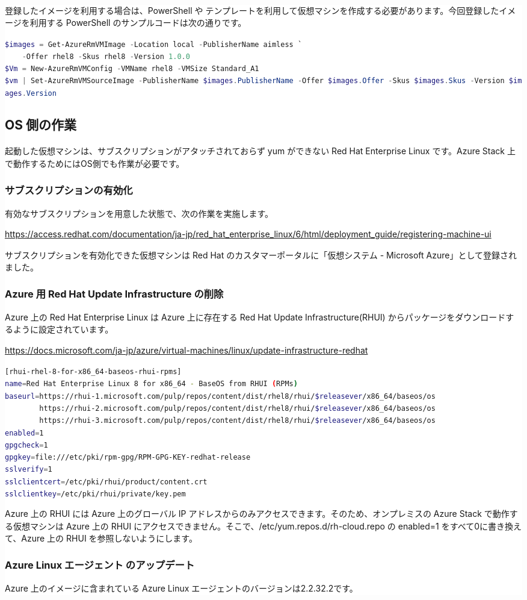 登録したイメージを利用する場合は、PowerShell や テンプレートを利用して仮想マシンを作成する必要があります。今回登録したイメージを利用する PowerShell のサンプルコードは次の通りです。

```powershell
$images = Get-AzureRmVMImage -Location local -PublisherName aimless `
    -Offer rhel8 -Skus rhel8 -Version 1.0.0 
$Vm = New-AzureRmVMConfig -VMName rhel8 -VMSize Standard_A1
$vm | Set-AzureRmVMSourceImage -PublisherName $images.PublisherName -Offer $images.Offer -Skus $images.Skus -Version $images.Version
```

## OS 側の作業

起動した仮想マシンは、サブスクリプションがアタッチされておらず yum ができない Red Hat Enterprise Linux です。Azure Stack 上で動作するためにはOS側でも作業が必要です。

### サブスクリプションの有効化

有効なサブスクリプションを用意した状態で、次の作業を実施します。

https://access.redhat.com/documentation/ja-jp/red_hat_enterprise_linux/6/html/deployment_guide/registering-machine-ui

サブスクリプションを有効化できた仮想マシンは Red Hat のカスタマーポータルに「仮想システム - Microsoft Azure」として登録されました。

### Azure 用 Red Hat Update Infrastructure の削除

Azure 上の Red Hat Enterprise Linux は Azure 上に存在する Red Hat Update Infrastructure(RHUI) からパッケージをダウンロードするように設定されています。

https://docs.microsoft.com/ja-jp/azure/virtual-machines/linux/update-infrastructure-redhat

```bash
[rhui-rhel-8-for-x86_64-baseos-rhui-rpms]
name=Red Hat Enterprise Linux 8 for x86_64 - BaseOS from RHUI (RPMs)
baseurl=https://rhui-1.microsoft.com/pulp/repos/content/dist/rhel8/rhui/$releasever/x86_64/baseos/os
        https://rhui-2.microsoft.com/pulp/repos/content/dist/rhel8/rhui/$releasever/x86_64/baseos/os
        https://rhui-3.microsoft.com/pulp/repos/content/dist/rhel8/rhui/$releasever/x86_64/baseos/os
enabled=1
gpgcheck=1
gpgkey=file:///etc/pki/rpm-gpg/RPM-GPG-KEY-redhat-release
sslverify=1
sslclientcert=/etc/pki/rhui/product/content.crt
sslclientkey=/etc/pki/rhui/private/key.pem
```

Azure 上の RHUI には Azure 上のグローバル IP アドレスからのみアクセスできます。そのため、オンプレミスの Azure Stack で動作する仮想マシンは Azure 上の RHUI にアクセスできません。そこで、/etc/yum.repos.d/rh-cloud.repo の enabled=1 をすべて0に書き換えて、Azure 上の RHUI を参照しないようにします。

### Azure Linux エージェント のアップデート

Azure 上のイメージに含まれている Azure Linux エージェントのバージョンは2.2.32.2です。
